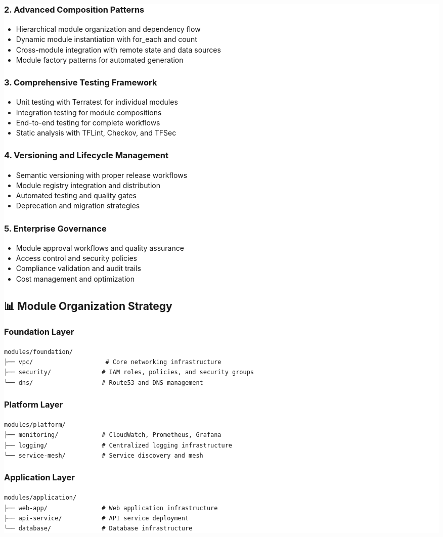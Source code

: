 ### **2. Advanced Composition Patterns**
- Hierarchical module organization and dependency flow
- Dynamic module instantiation with for_each and count
- Cross-module integration with remote state and data sources
- Module factory patterns for automated generation

### **3. Comprehensive Testing Framework**
- Unit testing with Terratest for individual modules
- Integration testing for module compositions
- End-to-end testing for complete workflows
- Static analysis with TFLint, Checkov, and TFSec

### **4. Versioning and Lifecycle Management**
- Semantic versioning with proper release workflows
- Module registry integration and distribution
- Automated testing and quality gates
- Deprecation and migration strategies

### **5. Enterprise Governance**
- Module approval workflows and quality assurance
- Access control and security policies
- Compliance validation and audit trails
- Cost management and optimization

## 📊 **Module Organization Strategy**

### **Foundation Layer**
```
modules/foundation/
├── vpc/                    # Core networking infrastructure
├── security/              # IAM roles, policies, and security groups
└── dns/                   # Route53 and DNS management
```

### **Platform Layer**
```
modules/platform/
├── monitoring/            # CloudWatch, Prometheus, Grafana
├── logging/               # Centralized logging infrastructure
└── service-mesh/          # Service discovery and mesh
```

### **Application Layer**
```
modules/application/
├── web-app/               # Web application infrastructure
├── api-service/           # API service deployment
└── database/              # Database infrastructure
```
